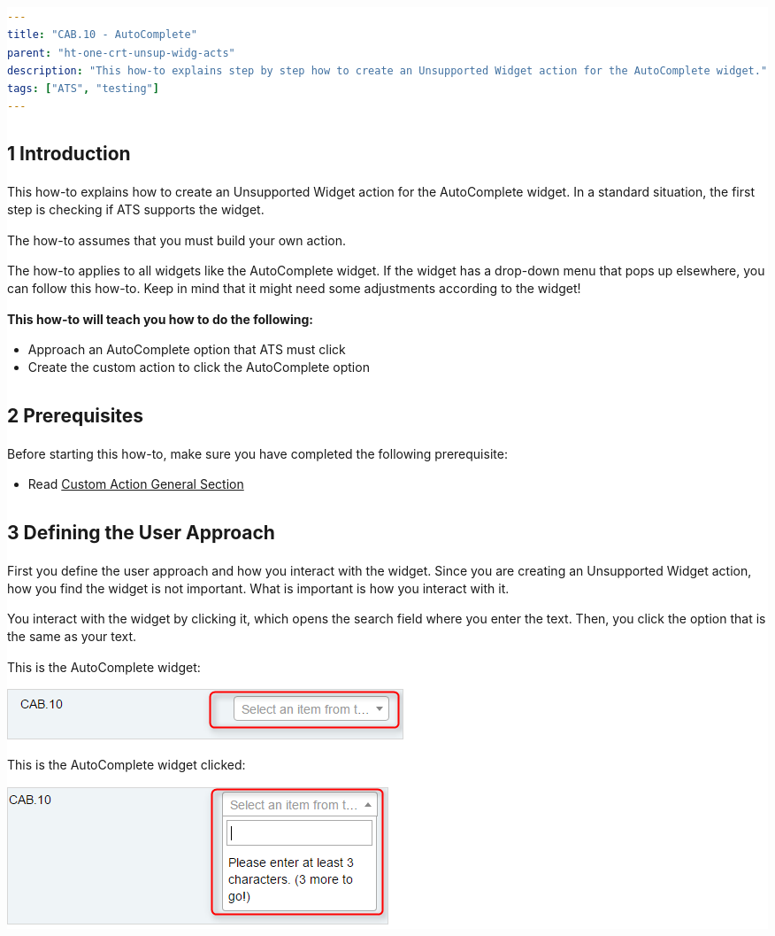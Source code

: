 ```yaml
---
title: "CAB.10 - AutoComplete"
parent: "ht-one-crt-unsup-widg-acts"
description: "This how-to explains step by step how to create an Unsupported Widget action for the AutoComplete widget."
tags: ["ATS", "testing"]
---
```


## 1 Introduction

This how-to explains how to create an Unsupported Widget action for the AutoComplete widget. In a standard situation, the first step is checking if ATS supports the widget. 

The how-to assumes that you must build your own action. 

The how-to applies to all widgets like the AutoComplete widget. If the widget has a drop-down menu that pops up elsewhere, you can follow this how-to. Keep in mind that it might need some adjustments according to the widget!

**This how-to will teach you how to do the following:**

* Approach an AutoComplete option that ATS must click
* Create the custom action to click the AutoComplete option

## 2 Prerequisites

Before starting this how-to, make sure you have completed the following prerequisite:

* Read [Custom Action General Section](ht-one-custom-action-general)

## 3 Defining the User Approach

First you define the user approach and how you interact with the widget. Since you are creating an Unsupported Widget action, how you find the widget is not important. What is important is how you interact with it.

You interact with the widget by clicking it, which opens the search field where you enter the text. Then, you click the option that is the same as your text.

This is the AutoComplete widget:

![](attachments/ht-one-cr-unsup-wid/ht-one-cab-10-autocomplete/autocompletewidget-standard.png)

This is the AutoComplete widget clicked:

![](attachments/ht-one-cr-unsup-wid/ht-one-cab-10-autocomplete/autocompletewidget-clicked.png)
